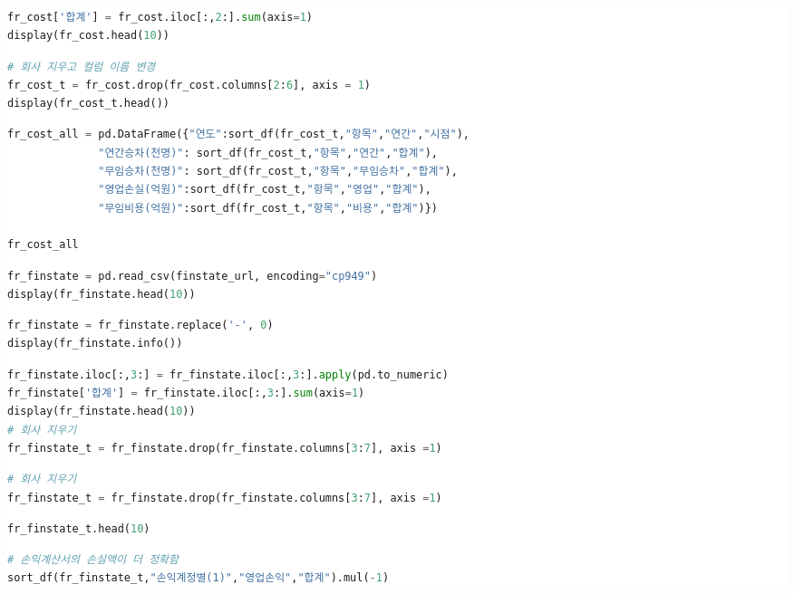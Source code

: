 
```python
fr_cost['합계'] = fr_cost.iloc[:,2:].sum(axis=1)
display(fr_cost.head(10))

```


```python
# 회사 지우고 컬럼 이름 변경
fr_cost_t = fr_cost.drop(fr_cost.columns[2:6], axis = 1)
display(fr_cost_t.head())
```


```python
fr_cost_all = pd.DataFrame({"연도":sort_df(fr_cost_t,"항목","연간","시점"),
              "연간승차(천명)": sort_df(fr_cost_t,"항목","연간","합계"),
              "무임승차(천명)": sort_df(fr_cost_t,"항목","무임승차","합계"),
              "영업손실(억원)":sort_df(fr_cost_t,"항목","영업","합계"),
              "무임비용(억원)":sort_df(fr_cost_t,"항목","비용","합계")})

fr_cost_all
```


```python
fr_finstate = pd.read_csv(finstate_url, encoding="cp949")
display(fr_finstate.head(10))
```


```python
fr_finstate = fr_finstate.replace('-', 0)
display(fr_finstate.info())
```


```python
fr_finstate.iloc[:,3:] = fr_finstate.iloc[:,3:].apply(pd.to_numeric)
fr_finstate['합계'] = fr_finstate.iloc[:,3:].sum(axis=1)
display(fr_finstate.head(10))
# 회사 지우기
fr_finstate_t = fr_finstate.drop(fr_finstate.columns[3:7], axis =1)
```


```python
# 회사 지우기
fr_finstate_t = fr_finstate.drop(fr_finstate.columns[3:7], axis =1)
```


```python
fr_finstate_t.head(10)

```


```python
# 손익계산서의 손실액이 더 정확함
sort_df(fr_finstate_t,"손익계정별(1)","영업손익","합계").mul(-1)
```
